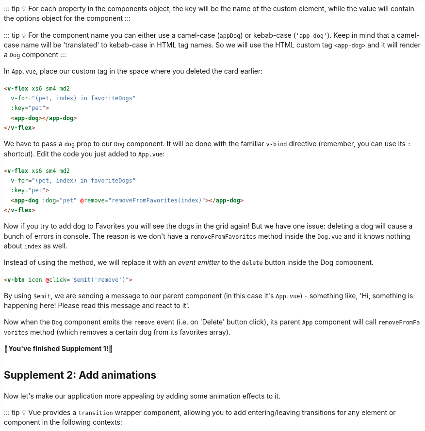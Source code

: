 ::: tip 💡
For each property in the components object, the key will be the name of the custom element, while the value will contain the options object for the component
:::

::: tip 💡
For the component name you can either use a camel-case (`appDog`) or kebab-case (`'app-dog'`). Keep in mind that a camel-case name will be 'translated' to kebab-case in HTML tag names. So we will use the HTML custom tag `<app-dog>` and it will render a `Dog` component
:::

In `App.vue`, place our custom tag in the space where you deleted the card earlier:

```html
<v-flex xs6 sm4 md2
  v-for="(pet, index) in favoriteDogs"
  :key="pet">
  <app-dog></app-dog>
</v-flex>
```

We have to pass a `dog` prop to our `Dog` component. It will be done with the familiar `v-bind` directive (remember, you can use its `:` shortcut). Edit the code you just added to `App.vue`:

```html
<v-flex xs6 sm4 md2
  v-for="(pet, index) in favoriteDogs"
  :key="pet">
  <app-dog :dog="pet" @remove="removeFromFavorites(index)"></app-dog>
</v-flex>
```

Now if you try to add dog to Favorites you will see the dogs in the grid again! But we have one issue: deleting a dog will cause a bunch of errors in console. The reason is we don't have a `removeFromFavorites` method inside the `Dog.vue` and it knows nothing about `index` as well.

Instead of using the method, we will replace it with an _event emitter_ to the `delete` button inside the Dog component.

```html
<v-btn icon @click="$emit('remove')">
```

By using `$emit`, we are sending a message to our parent component (in this case it's `App.vue`) - something like, 'Hi, something is happening here! Please read this message and react to it'.

Now when the `Dog` component emits the `remove` event (i.e. on 'Delete' button click), its parent `App` component will call `removeFromFavorites` method (which removes a certain dog from its favorites array).

**🎊You've finished Supplement 1!🎊**

## Supplement 2: Add animations

Now let's make our application more appealing by adding some animation effects to it.

::: tip 💡
Vue provides a `transition` wrapper component, allowing you to add entering/leaving transitions for any element or component in the following contexts:
